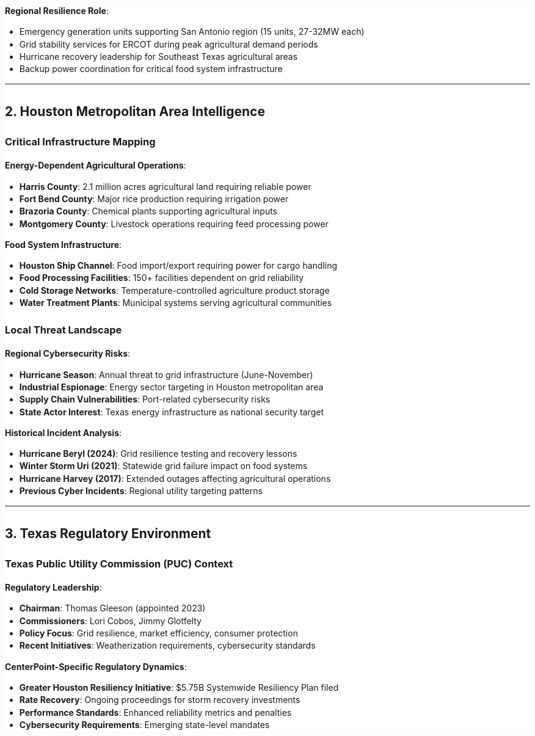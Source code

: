 **Regional Resilience Role**:
- Emergency generation units supporting San Antonio region (15 units, 27-32MW each)
- Grid stability services for ERCOT during peak agricultural demand periods
- Hurricane recovery leadership for Southeast Texas agricultural areas
- Backup power coordination for critical food system infrastructure

---

## 2. Houston Metropolitan Area Intelligence

### Critical Infrastructure Mapping
**Energy-Dependent Agricultural Operations**:
- **Harris County**: 2.1 million acres agricultural land requiring reliable power
- **Fort Bend County**: Major rice production requiring irrigation power
- **Brazoria County**: Chemical plants supporting agricultural inputs
- **Montgomery County**: Livestock operations requiring feed processing power

**Food System Infrastructure**:
- **Houston Ship Channel**: Food import/export requiring power for cargo handling
- **Food Processing Facilities**: 150+ facilities dependent on grid reliability
- **Cold Storage Networks**: Temperature-controlled agriculture product storage
- **Water Treatment Plants**: Municipal systems serving agricultural communities

### Local Threat Landscape
**Regional Cybersecurity Risks**:
- **Hurricane Season**: Annual threat to grid infrastructure (June-November)
- **Industrial Espionage**: Energy sector targeting in Houston metropolitan area
- **Supply Chain Vulnerabilities**: Port-related cybersecurity risks
- **State Actor Interest**: Texas energy infrastructure as national security target

**Historical Incident Analysis**:
- **Hurricane Beryl (2024)**: Grid resilience testing and recovery lessons
- **Winter Storm Uri (2021)**: Statewide grid failure impact on food systems
- **Hurricane Harvey (2017)**: Extended outages affecting agricultural operations
- **Previous Cyber Incidents**: Regional utility targeting patterns

---

## 3. Texas Regulatory Environment

### Texas Public Utility Commission (PUC) Context
**Regulatory Leadership**:
- **Chairman**: Thomas Gleeson (appointed 2023)
- **Commissioners**: Lori Cobos, Jimmy Glotfelty
- **Policy Focus**: Grid resilience, market efficiency, consumer protection
- **Recent Initiatives**: Weatherization requirements, cybersecurity standards

**CenterPoint-Specific Regulatory Dynamics**:
- **Greater Houston Resiliency Initiative**: $5.75B Systemwide Resiliency Plan filed
- **Rate Recovery**: Ongoing proceedings for storm recovery investments
- **Performance Standards**: Enhanced reliability metrics and penalties
- **Cybersecurity Requirements**: Emerging state-level mandates
